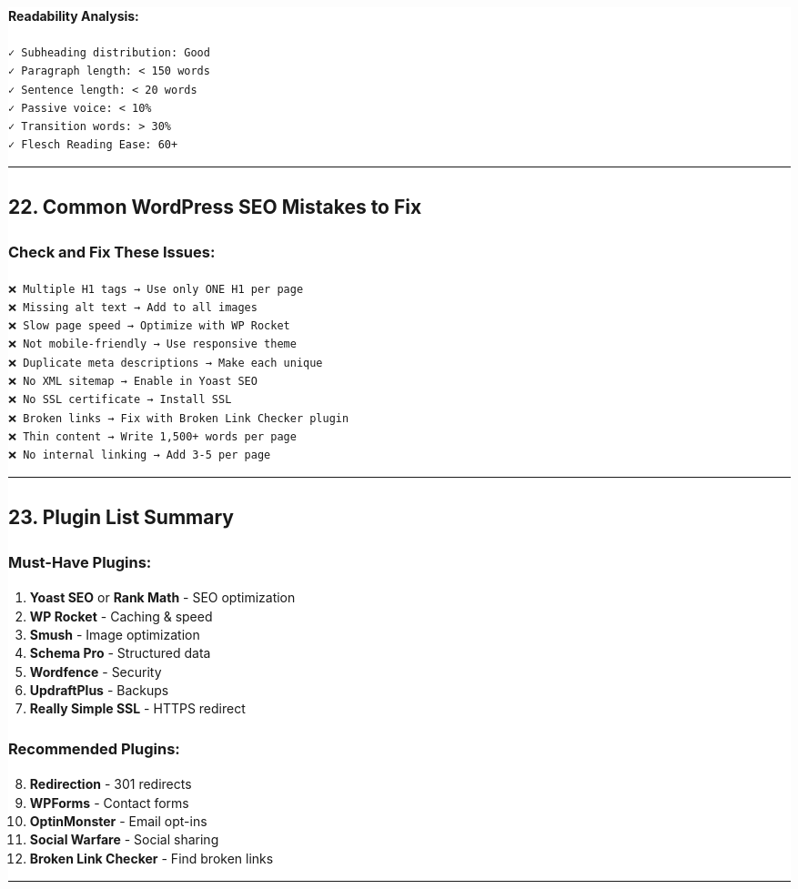 ```
```

#### Readability Analysis:
```
✓ Subheading distribution: Good
✓ Paragraph length: < 150 words
✓ Sentence length: < 20 words
✓ Passive voice: < 10%
✓ Transition words: > 30%
✓ Flesch Reading Ease: 60+
```

---

## 22. Common WordPress SEO Mistakes to Fix

### Check and Fix These Issues:

```
❌ Multiple H1 tags → Use only ONE H1 per page
❌ Missing alt text → Add to all images
❌ Slow page speed → Optimize with WP Rocket
❌ Not mobile-friendly → Use responsive theme
❌ Duplicate meta descriptions → Make each unique
❌ No XML sitemap → Enable in Yoast SEO
❌ No SSL certificate → Install SSL
❌ Broken links → Fix with Broken Link Checker plugin
❌ Thin content → Write 1,500+ words per page
❌ No internal linking → Add 3-5 per page
```

---

## 23. Plugin List Summary

### Must-Have Plugins:
1. **Yoast SEO** or **Rank Math** - SEO optimization
2. **WP Rocket** - Caching & speed
3. **Smush** - Image optimization
4. **Schema Pro** - Structured data
5. **Wordfence** - Security
6. **UpdraftPlus** - Backups
7. **Really Simple SSL** - HTTPS redirect

### Recommended Plugins:
8. **Redirection** - 301 redirects
9. **WPForms** - Contact forms
10. **OptinMonster** - Email opt-ins
11. **Social Warfare** - Social sharing
12. **Broken Link Checker** - Find broken links

---